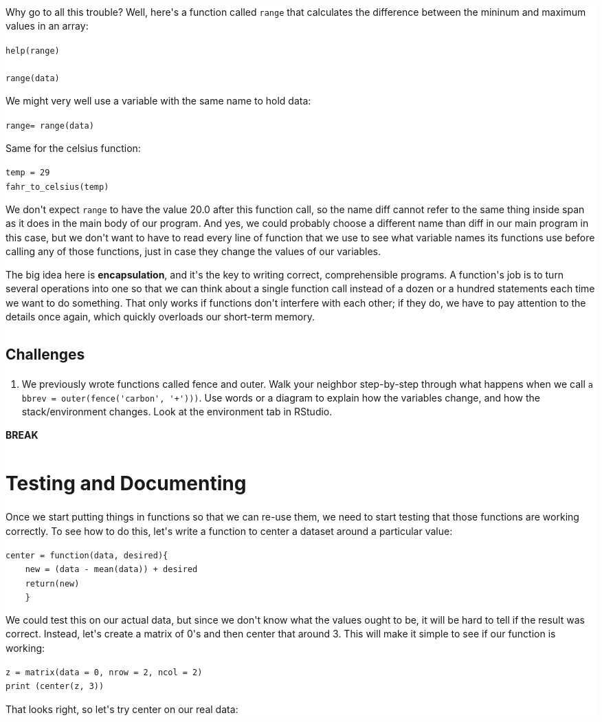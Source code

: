 Why go to all this trouble? Well, here's a function called `range` that calculates the difference between the mininum and maximum values in an array:

	help(range)
	
	range(data)

We might very well use a variable with the same name to hold data:

	range= range(data)
	
Same for the celsius function: 
	
	temp = 29
	fahr_to_celsius(temp)

We don't expect `range` to have the value 20.0 after this function call, so the name diff cannot refer to the same thing inside span as it does in the main body of our program. And yes, we could probably choose a different name than diff in our main program in this case, but we don't want to have to read every line of function that we use to see what variable names its functions use before calling any of those functions, just in case they change the values of our variables.

The big idea here is __encapsulation__, and it's the key to writing correct, comprehensible programs. A function's job is to turn several operations into one so that we can think about a single function call instead of a dozen or a hundred statements each time we want to do something. That only works if functions don't interfere with each other; if they do, we have to pay attention to the details once again, which quickly overloads our short-term memory.

Challenges
-----------

1. We previously wrote functions called fence and outer. Walk your neighbor step-by-step through what happens when we call `abbrev = outer(fence('carbon', '+')))`. Use words or a diagram to explain how the variables change, and how the stack/environment changes. Look at the environment tab in RStudio.

__BREAK__


Testing and Documenting
=========================

Once we start putting things in functions so that we can re-use them, we need to start testing that those functions are working correctly. To see how to do this, let's write a function to center a dataset around a particular value:
	
	center = function(data, desired){
		new = (data - mean(data)) + desired
		return(new)
		}
	
We could test this on our actual data, but since we don't know what the values ought to be, it will be hard to tell if the result was correct. Instead, let's create a matrix of 0's and then center that around 3. This will make it simple to see if our function is working:

	z = matrix(data = 0, nrow = 2, ncol = 2)
	print (center(z, 3))
	
That looks right, so let's try center on our real data:

